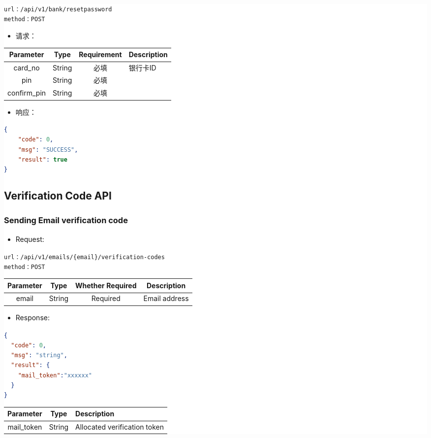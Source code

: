 ```text
url：/api/v1/bank/resetpassword
method：POST
```

- 请求：

| Parameter |  Type  | Requirement  |Description |
| :------------: | :----: | :----------: |:---------- |
|     card_no     | String |必填| 银行卡ID |
|     pin     | String |必填|  |
|     confirm_pin     | String |必填|  |

- 响应：

```json
{
    "code": 0,
    "msg": "SUCCESS",
    "result": true
}
```

## Verification Code API

### Sending Email verification code

- Request:

```text
url：/api/v1/emails/{email}/verification-codes
method：POST
```

| Parameter |  Type  | Whether Required |  Description  |
| :-------: | :----: | :--------------: | :-----------: |
|   email   | String |     Required     | Email address |

- Response:

```json
{
  "code": 0,
  "msg": "string",
  "result": {
  	"mail_token":"xxxxxx"
  }
}
```

|   Parameter    |  Type  | Description                  |
| :--------: | :----: | :--------------------------- |
| mail_token | String | Allocated verification token |

